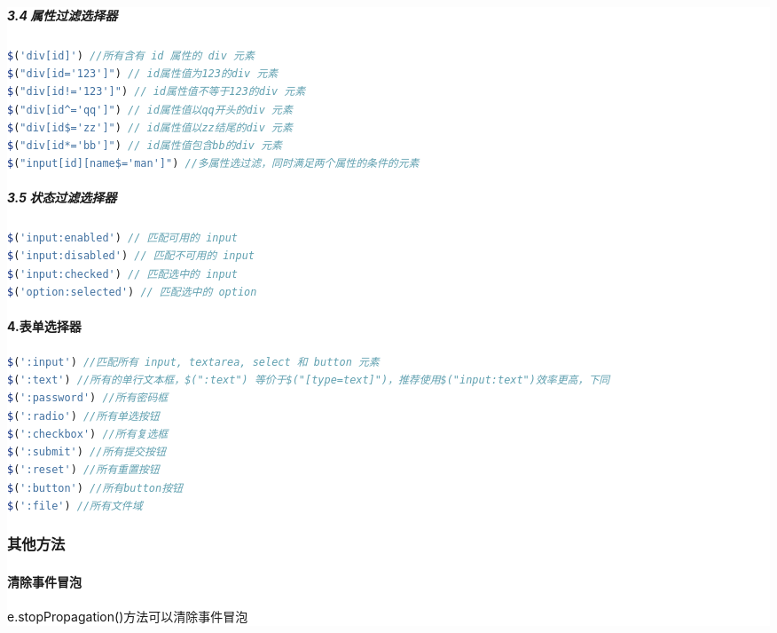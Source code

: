 ##### **3.4 属性过滤选择器**

```javascript
$('div[id]') //所有含有 id 属性的 div 元素
$("div[id='123']") // id属性值为123的div 元素
$("div[id!='123']") // id属性值不等于123的div 元素
$("div[id^='qq']") // id属性值以qq开头的div 元素
$("div[id$='zz']") // id属性值以zz结尾的div 元素
$("div[id*='bb']") // id属性值包含bb的div 元素
$("input[id][name$='man']") //多属性选过滤，同时满足两个属性的条件的元素
```

##### **3.5 状态过滤选择器**

```javascript
$('input:enabled') // 匹配可用的 input
$('input:disabled') // 匹配不可用的 input
$('input:checked') // 匹配选中的 input
$('option:selected') // 匹配选中的 option
```

#### 4.表单选择器

```javascript
$(':input') //匹配所有 input, textarea, select 和 button 元素
$(':text') //所有的单行文本框，$(":text") 等价于$("[type=text]")，推荐使用$("input:text")效率更高，下同
$(':password') //所有密码框
$(':radio') //所有单选按钮
$(':checkbox') //所有复选框
$(':submit') //所有提交按钮
$(':reset') //所有重置按钮
$(':button') //所有button按钮
$(':file') //所有文件域
```

### 其他方法

#### 清除事件冒泡

e.stopPropagation()方法可以清除事件冒泡
